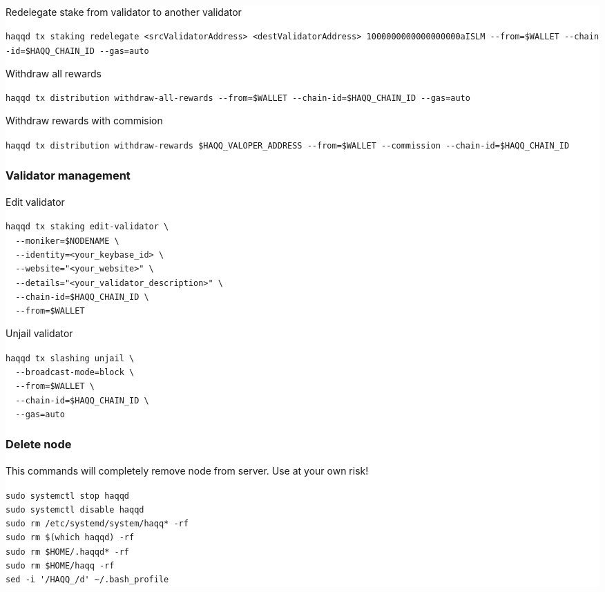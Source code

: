 Redelegate stake from validator to another validator
```
haqqd tx staking redelegate <srcValidatorAddress> <destValidatorAddress> 1000000000000000000aISLM --from=$WALLET --chain-id=$HAQQ_CHAIN_ID --gas=auto
```

Withdraw all rewards
```
haqqd tx distribution withdraw-all-rewards --from=$WALLET --chain-id=$HAQQ_CHAIN_ID --gas=auto
```

Withdraw rewards with commision
```
haqqd tx distribution withdraw-rewards $HAQQ_VALOPER_ADDRESS --from=$WALLET --commission --chain-id=$HAQQ_CHAIN_ID
```

### Validator management
Edit validator
```
haqqd tx staking edit-validator \
  --moniker=$NODENAME \
  --identity=<your_keybase_id> \
  --website="<your_website>" \
  --details="<your_validator_description>" \
  --chain-id=$HAQQ_CHAIN_ID \
  --from=$WALLET
```

Unjail validator
```
haqqd tx slashing unjail \
  --broadcast-mode=block \
  --from=$WALLET \
  --chain-id=$HAQQ_CHAIN_ID \
  --gas=auto
```

### Delete node
This commands will completely remove node from server. Use at your own risk!
```
sudo systemctl stop haqqd
sudo systemctl disable haqqd
sudo rm /etc/systemd/system/haqq* -rf
sudo rm $(which haqqd) -rf
sudo rm $HOME/.haqqd* -rf
sudo rm $HOME/haqq -rf
sed -i '/HAQQ_/d' ~/.bash_profile
```

